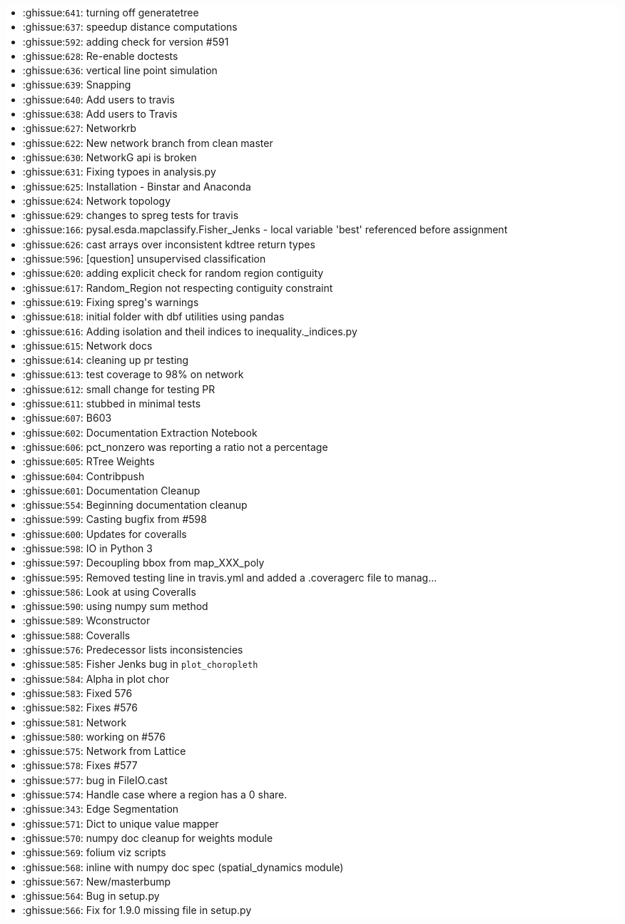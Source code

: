 * :ghissue:`641`: turning off generatetree
* :ghissue:`637`: speedup distance computations
* :ghissue:`592`: adding check for version #591
* :ghissue:`628`: Re-enable doctests
* :ghissue:`636`: vertical line point simulation
* :ghissue:`639`: Snapping
* :ghissue:`640`: Add users to travis
* :ghissue:`638`: Add users to Travis
* :ghissue:`627`: Networkrb
* :ghissue:`622`: New network branch from clean master
* :ghissue:`630`: NetworkG api is broken
* :ghissue:`631`: Fixing typoes in analysis.py
* :ghissue:`625`: Installation - Binstar and Anaconda
* :ghissue:`624`: Network topology
* :ghissue:`629`: changes to spreg tests for travis
* :ghissue:`166`: pysal.esda.mapclassify.Fisher_Jenks  -   local variable 'best' referenced before assignment
* :ghissue:`626`: cast arrays over inconsistent kdtree return types
* :ghissue:`596`: [question] unsupervised classification
* :ghissue:`620`: adding explicit check for random region contiguity
* :ghissue:`617`: Random_Region not respecting contiguity constraint
* :ghissue:`619`: Fixing spreg's warnings
* :ghissue:`618`: initial folder with dbf utilities using pandas
* :ghissue:`616`: Adding isolation and theil indices to inequality._indices.py
* :ghissue:`615`: Network docs
* :ghissue:`614`: cleaning up pr testing
* :ghissue:`613`: test coverage to 98% on network
* :ghissue:`612`: small change for testing PR
* :ghissue:`611`: stubbed in minimal tests
* :ghissue:`607`: B603
* :ghissue:`602`: Documentation Extraction Notebook
* :ghissue:`606`: pct_nonzero was reporting a ratio not a percentage
* :ghissue:`605`: RTree Weights
* :ghissue:`604`: Contribpush
* :ghissue:`601`: Documentation Cleanup
* :ghissue:`554`: Beginning documentation cleanup
* :ghissue:`599`: Casting bugfix from #598
* :ghissue:`600`: Updates for coveralls
* :ghissue:`598`: IO in Python 3
* :ghissue:`597`: Decoupling bbox from map_XXX_poly
* :ghissue:`595`: Removed testing line in travis.yml and added a .coveragerc file to manag...
* :ghissue:`586`: Look at using Coveralls
* :ghissue:`590`: using numpy sum method
* :ghissue:`589`: Wconstructor
* :ghissue:`588`: Coveralls
* :ghissue:`576`: Predecessor lists inconsistencies
* :ghissue:`585`: Fisher Jenks bug in `plot_choropleth`
* :ghissue:`584`: Alpha in plot chor
* :ghissue:`583`: Fixed 576
* :ghissue:`582`: Fixes #576
* :ghissue:`581`: Network
* :ghissue:`580`: working on #576
* :ghissue:`575`: Network from Lattice
* :ghissue:`578`: Fixes #577
* :ghissue:`577`: bug in FileIO.cast
* :ghissue:`574`: Handle case where a region has a 0 share.
* :ghissue:`343`: Edge Segmentation
* :ghissue:`571`: Dict to unique value mapper
* :ghissue:`570`: numpy doc cleanup for weights module
* :ghissue:`569`: folium viz scripts
* :ghissue:`568`: inline with numpy doc spec (spatial_dynamics module)
* :ghissue:`567`: New/masterbump
* :ghissue:`564`: Bug in setup.py
* :ghissue:`566`: Fix for 1.9.0 missing file in setup.py